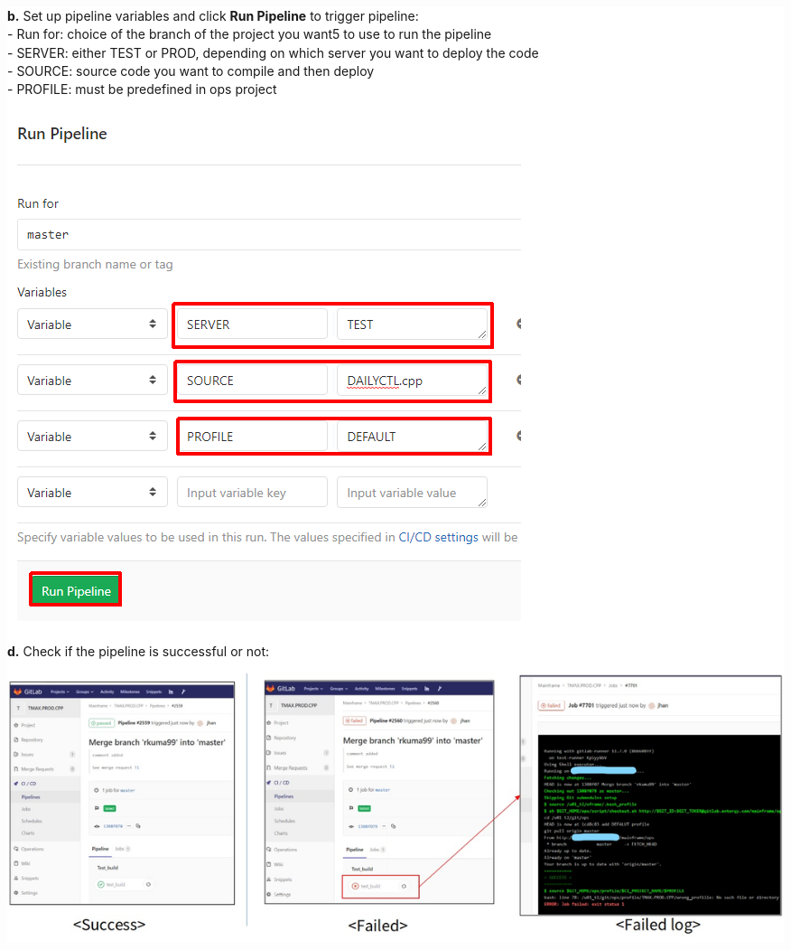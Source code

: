 __b.__ Set up pipeline variables and click __Run Pipeline__ to trigger pipeline:  
    - Run for: choice of the branch of the project you want5 to use to run the pipeline  
    - SERVER: either TEST or PROD, depending on which server you want to deploy the code  
    - SOURCE: source code you want to compile and then deploy  
    - PROFILE: must be predefined in ops project   

![alt text](./reference_images/gitlab_pipeline_run_2.png "Gitlab Pipeline Run")  

__d.__ Check if the pipeline is successful or not:

![alt text](./reference_images/gitlab_pipeline_run_3_edit.jpg "Gitlab Pipeline Run")  
